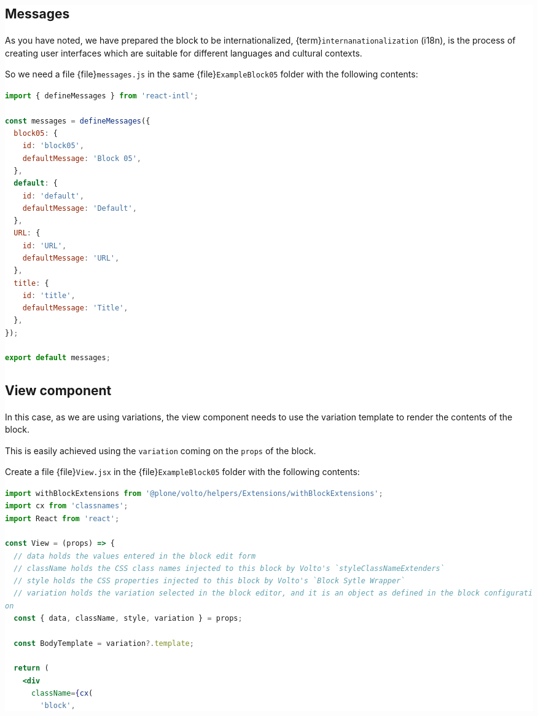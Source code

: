 ```js
```

## Messages

As you have noted, we have prepared the block to be internationalized, {term}`internanationalization` (i18n), is the process of creating user interfaces which are suitable for different languages and cultural contexts.

So we need a file {file}`messages.js` in the same {file}`ExampleBlock05` folder with the following contents:

```js
import { defineMessages } from 'react-intl';

const messages = defineMessages({
  block05: {
    id: 'block05',
    defaultMessage: 'Block 05',
  },
  default: {
    id: 'default',
    defaultMessage: 'Default',
  },
  URL: {
    id: 'URL',
    defaultMessage: 'URL',
  },
  title: {
    id: 'title',
    defaultMessage: 'Title',
  },
});

export default messages;
```

## View component

In this case, as we are using variations, the view component needs to use the variation template to render the contents of the block.

This is easily achieved using the `variation` coming on the `props` of the block.

Create a file {file}`View.jsx` in the {file}`ExampleBlock05` folder with the following contents:

```jsx
import withBlockExtensions from '@plone/volto/helpers/Extensions/withBlockExtensions';
import cx from 'classnames';
import React from 'react';

const View = (props) => {
  // data holds the values entered in the block edit form
  // className holds the CSS class names injected to this block by Volto's `styleClassNameExtenders`
  // style holds the CSS properties injected to this block by Volto's `Block Sytle Wrapper`
  // variation holds the variation selected in the block editor, and it is an object as defined in the block configuration
  const { data, className, style, variation } = props;

  const BodyTemplate = variation?.template;

  return (
    <div
      className={cx(
        'block',
```